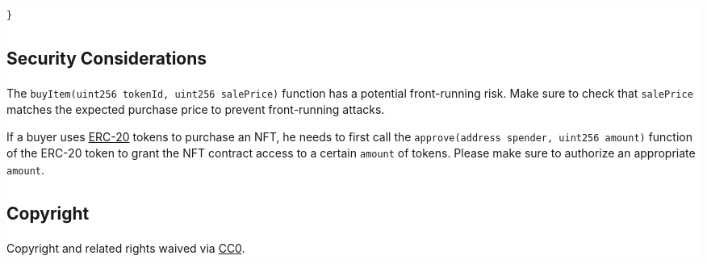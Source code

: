 ```solidity
}
```

## Security Considerations

The `buyItem(uint256 tokenId, uint256 salePrice)` function has a potential front-running risk. Make sure to check that `salePrice` matches the expected purchase price to prevent front-running attacks.

If a buyer uses [ERC-20](./eip-20.md) tokens to purchase an NFT, he needs to first call the `approve(address spender, uint256 amount)` function of the ERC-20 token to grant the NFT contract access to a certain `amount` of tokens. Please make sure to authorize an appropriate `amount`.

## Copyright

Copyright and related rights waived via [CC0](../LICENSE.md).
